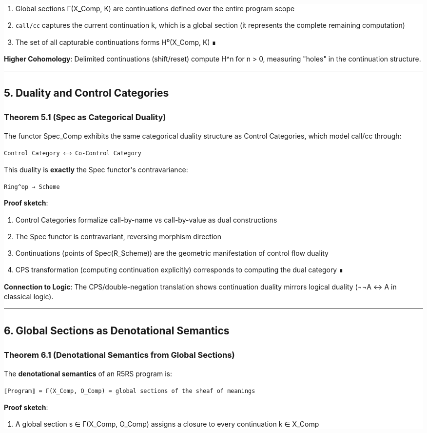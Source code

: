 1. Global sections Γ(X_Comp, K) are continuations defined over the entire program scope

2. `call/cc` captures the current continuation k, which is a global section (it represents the complete remaining computation)

3. The set of all capturable continuations forms H⁰(X_Comp, K) ∎

**Higher Cohomology**: Delimited continuations (shift/reset) compute H^n for n > 0, measuring "holes" in the continuation structure.

---

## 5. Duality and Control Categories

### Theorem 5.1 (Spec as Categorical Duality)

The functor Spec_Comp exhibits the same categorical duality structure as Control Categories, which model call/cc through:

```
Control Category ⟺ Co-Control Category
```

This duality is **exactly** the Spec functor's contravariance:

```
Ring^op → Scheme
```

**Proof sketch**:

1. Control Categories formalize call-by-name vs call-by-value as dual constructions

2. The Spec functor is contravariant, reversing morphism direction

3. Continuations (points of Spec(R_Scheme)) are the geometric manifestation of control flow duality

4. CPS transformation (computing continuation explicitly) corresponds to computing the dual category ∎

**Connection to Logic**: The CPS/double-negation translation shows continuation duality mirrors logical duality (¬¬A ↔ A in classical logic).

---

## 6. Global Sections as Denotational Semantics

### Theorem 6.1 (Denotational Semantics from Global Sections)

The **denotational semantics** of an R5RS program is:

```
⟦Program⟧ = Γ(X_Comp, O_Comp) = global sections of the sheaf of meanings
```

**Proof sketch**:

1. A global section s ∈ Γ(X_Comp, O_Comp) assigns a closure to every continuation k ∈ X_Comp
